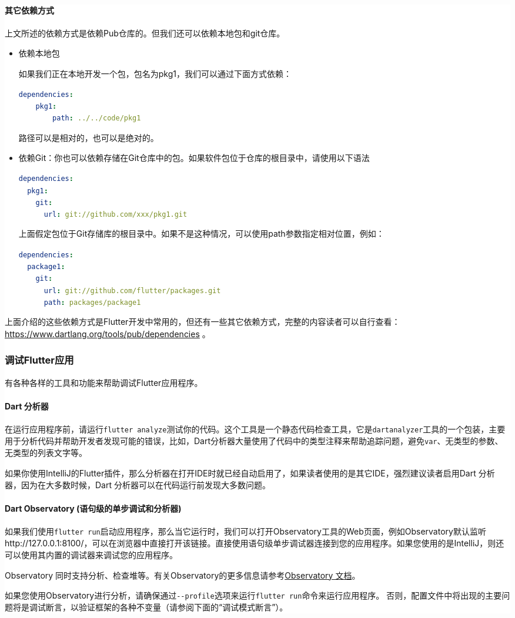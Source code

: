 #### 其它依赖方式

上文所述的依赖方式是依赖Pub仓库的。但我们还可以依赖本地包和git仓库。

- 依赖本地包

  如果我们正在本地开发一个包，包名为pkg1，我们可以通过下面方式依赖：

  ```yaml
  dependencies:
      pkg1:
          path: ../../code/pkg1
  ```

  路径可以是相对的，也可以是绝对的。

- 依赖Git：你也可以依赖存储在Git仓库中的包。如果软件包位于仓库的根目录中，请使用以下语法

  ```yaml
  dependencies:
    pkg1:
      git:
        url: git://github.com/xxx/pkg1.git
  ```

  上面假定包位于Git存储库的根目录中。如果不是这种情况，可以使用path参数指定相对位置，例如：

  ```yaml
  dependencies:
    package1:
      git:
        url: git://github.com/flutter/packages.git
        path: packages/package1
  ```

上面介绍的这些依赖方式是Flutter开发中常用的，但还有一些其它依赖方式，完整的内容读者可以自行查看：https://www.dartlang.org/tools/pub/dependencies 。

### 调试Flutter应用

有各种各样的工具和功能来帮助调试Flutter应用程序。

#### Dart 分析器

在运行应用程序前，请运行`flutter analyze`测试你的代码。这个工具是一个静态代码检查工具，它是`dartanalyzer`工具的一个包装，主要用于分析代码并帮助开发者发现可能的错误，比如，Dart分析器大量使用了代码中的类型注释来帮助追踪问题，避免`var`、无类型的参数、无类型的列表文字等。

如果你使用IntelliJ的Flutter插件，那么分析器在打开IDE时就已经自动启用了，如果读者使用的是其它IDE，强烈建议读者启用Dart 分析器，因为在大多数时候，Dart 分析器可以在代码运行前发现大多数问题。

#### Dart Observatory (语句级的单步调试和分析器)

如果我们使用`flutter run`启动应用程序，那么当它运行时，我们可以打开Observatory工具的Web页面，例如Observatory默认监听http://127.0.0.1:8100/，可以在浏览器中直接打开该链接。直接使用语句级单步调试器连接到您的应用程序。如果您使用的是IntelliJ，则还可以使用其内置的调试器来调试您的应用程序。

Observatory 同时支持分析、检查堆等。有关Observatory的更多信息请参考[Observatory 文档](https://dart-lang.github.io/observatory/)。

如果您使用Observatory进行分析，请确保通过`--profile`选项来运行`flutter run`命令来运行应用程序。 否则，配置文件中将出现的主要问题将是调试断言，以验证框架的各种不变量（请参阅下面的“调试模式断言”）。
